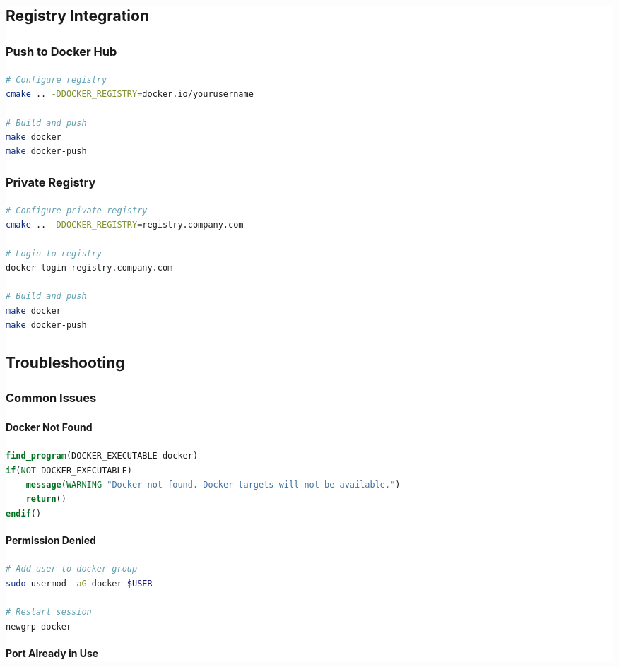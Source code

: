 ## Registry Integration

### Push to Docker Hub

```bash
# Configure registry
cmake .. -DDOCKER_REGISTRY=docker.io/yourusername

# Build and push
make docker
make docker-push
```

### Private Registry

```bash
# Configure private registry
cmake .. -DDOCKER_REGISTRY=registry.company.com

# Login to registry
docker login registry.company.com

# Build and push
make docker
make docker-push
```

## Troubleshooting

### Common Issues

#### Docker Not Found

```cmake
find_program(DOCKER_EXECUTABLE docker)
if(NOT DOCKER_EXECUTABLE)
    message(WARNING "Docker not found. Docker targets will not be available.")
    return()
endif()
```

#### Permission Denied

```bash
# Add user to docker group
sudo usermod -aG docker $USER

# Restart session
newgrp docker
```

#### Port Already in Use
